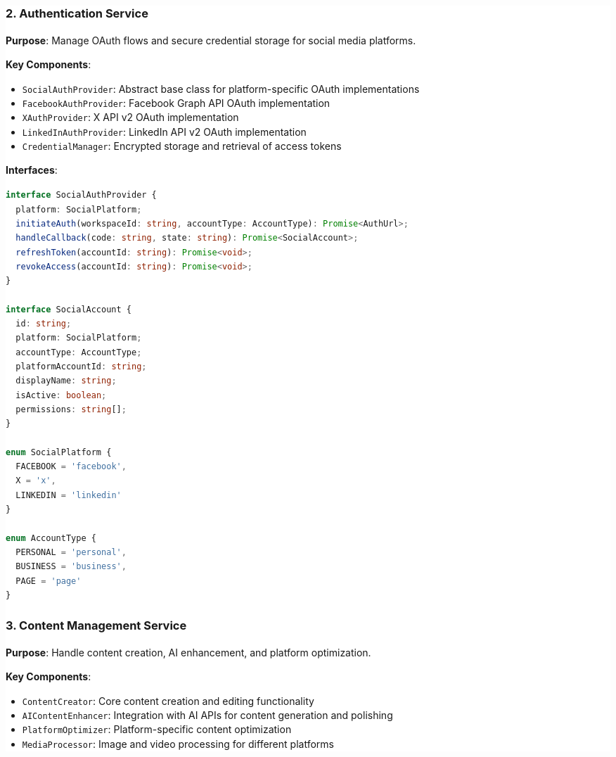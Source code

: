 ### 2. Authentication Service

**Purpose**: Manage OAuth flows and secure credential storage for social media platforms.

**Key Components**:
- `SocialAuthProvider`: Abstract base class for platform-specific OAuth implementations
- `FacebookAuthProvider`: Facebook Graph API OAuth implementation
- `XAuthProvider`: X API v2 OAuth implementation  
- `LinkedInAuthProvider`: LinkedIn API v2 OAuth implementation
- `CredentialManager`: Encrypted storage and retrieval of access tokens

**Interfaces**:
```typescript
interface SocialAuthProvider {
  platform: SocialPlatform;
  initiateAuth(workspaceId: string, accountType: AccountType): Promise<AuthUrl>;
  handleCallback(code: string, state: string): Promise<SocialAccount>;
  refreshToken(accountId: string): Promise<void>;
  revokeAccess(accountId: string): Promise<void>;
}

interface SocialAccount {
  id: string;
  platform: SocialPlatform;
  accountType: AccountType;
  platformAccountId: string;
  displayName: string;
  isActive: boolean;
  permissions: string[];
}

enum SocialPlatform {
  FACEBOOK = 'facebook',
  X = 'x',
  LINKEDIN = 'linkedin'
}

enum AccountType {
  PERSONAL = 'personal',
  BUSINESS = 'business',
  PAGE = 'page'
}
```

### 3. Content Management Service

**Purpose**: Handle content creation, AI enhancement, and platform optimization.

**Key Components**:
- `ContentCreator`: Core content creation and editing functionality
- `AIContentEnhancer`: Integration with AI APIs for content generation and polishing
- `PlatformOptimizer`: Platform-specific content optimization
- `MediaProcessor`: Image and video processing for different platforms
